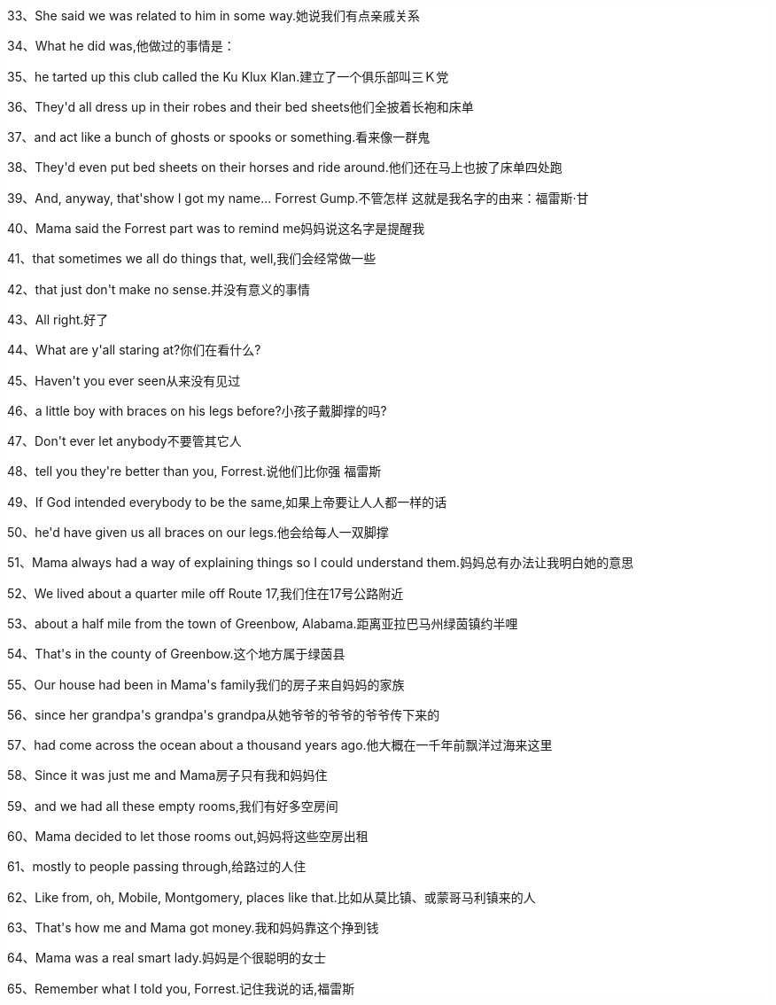33、She said we was related to him in some way.她说我们有点亲戚关系

34、What he did was,他做过的事情是：

35、he tarted up this club called the Ku Klux Klan.建立了一个俱乐部叫三Ｋ党

36、They'd all dress up in their robes and their bed sheets他们全披着长袍和床单

37、and act like a bunch of ghosts or spooks or something.看来像一群鬼

38、They'd even put bed sheets on their horses and ride around.他们还在马上也披了床单四处跑

39、And, anyway, that'show I got my name... Forrest Gump.不管怎样 这就是我名字的由来：福雷斯·甘

40、Mama said the Forrest part was to remind me妈妈说这名字是提醒我

41、that sometimes we all do things that, well,我们会经常做一些

42、that just don't make no sense.并没有意义的事情

43、All right.好了

44、What are y'all staring at?你们在看什么?

45、Haven't you ever seen从来没有见过

46、a little boy with braces on his legs before?小孩子戴脚撑的吗?

47、Don't ever let anybody不要管其它人

48、tell you they're better than you, Forrest.说他们比你强 福雷斯

49、If God intended everybody to be the same,如果上帝要让人人都一样的话

50、he'd have given us all braces on our legs.他会给每人一双脚撑

51、Mama always had a way of explaining things so I could understand them.妈妈总有办法让我明白她的意思

52、We lived about a quarter mile off Route 17,我们住在17号公路附近

53、about a half mile from the town of Greenbow, Alabama.距离亚拉巴马州绿茵镇约半哩

54、That's in the county of Greenbow.这个地方属于绿茵县

55、Our house had been in Mama's family我们的房子来自妈妈的家族

56、since her grandpa's grandpa's grandpa从她爷爷的爷爷的爷爷传下来的

57、had come across the ocean about a thousand years ago.他大概在一千年前飘洋过海来这里

58、Since it was just me and Mama房子只有我和妈妈住

59、and we had all these empty rooms,我们有好多空房间

60、Mama decided to let those rooms out,妈妈将这些空房出租

61、mostly to people passing through,给路过的人住

62、Like from, oh, Mobile, Montgomery, places like that.比如从莫比镇、或蒙哥马利镇来的人

63、That's how me and Mama got money.我和妈妈靠这个挣到钱

64、Mama was a real smart lady.妈妈是个很聪明的女士

65、Remember what I told you, Forrest.记住我说的话,福雷斯
